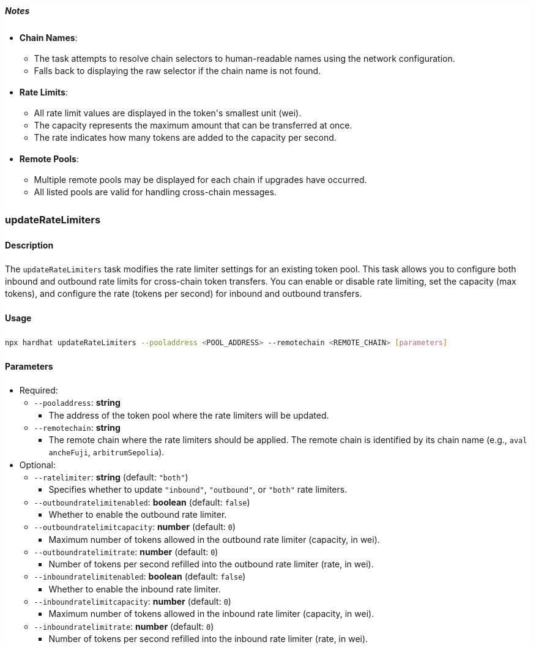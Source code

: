 ##### Notes

- **Chain Names**:

  - The task attempts to resolve chain selectors to human-readable names using the network configuration.
  - Falls back to displaying the raw selector if the chain name is not found.

- **Rate Limits**:

  - All rate limit values are displayed in the token's smallest unit (wei).
  - The capacity represents the maximum amount that can be transferred at once.
  - The rate indicates how many tokens are added to the capacity per second.

- **Remote Pools**:
  - Multiple remote pools may be displayed for each chain if upgrades have occurred.
  - All listed pools are valid for handling cross-chain messages.

### updateRateLimiters

#### Description

The `updateRateLimiters` task modifies the rate limiter settings for an existing token pool. This task allows you to configure both inbound and outbound rate limits for cross-chain token transfers. You can enable or disable rate limiting, set the capacity (max tokens), and configure the rate (tokens per second) for inbound and outbound transfers.

#### Usage

```bash
npx hardhat updateRateLimiters --pooladdress <POOL_ADDRESS> --remotechain <REMOTE_CHAIN> [parameters]
```

#### Parameters

- Required:
  - `--pooladdress`: **string**
    - The address of the token pool where the rate limiters will be updated.
  - `--remotechain`: **string**
    - The remote chain where the rate limiters should be applied. The remote chain is identified by its chain name (e.g., `avalancheFuji`, `arbitrumSepolia`).
- Optional:
  - `--ratelimiter`: **string** (default: `"both"`)
    - Specifies whether to update `"inbound"`, `"outbound"`, or `"both"` rate limiters.
  - `--outboundratelimitenabled`: **boolean** (default: `false`)
    - Whether to enable the outbound rate limiter.
  - `--outboundratelimitcapacity`: **number** (default: `0`)
    - Maximum number of tokens allowed in the outbound rate limiter (capacity, in wei).
  - `--outboundratelimitrate`: **number** (default: `0`)
    - Number of tokens per second refilled into the outbound rate limiter (rate, in wei).
  - `--inboundratelimitenabled`: **boolean** (default: `false`)
    - Whether to enable the inbound rate limiter.
  - `--inboundratelimitcapacity`: **number** (default: `0`)
    - Maximum number of tokens allowed in the inbound rate limiter (capacity, in wei).
  - `--inboundratelimitrate`: **number** (default: `0`)
    - Number of tokens per second refilled into the inbound rate limiter (rate, in wei).

